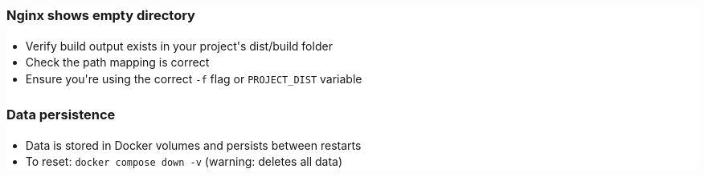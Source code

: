 ### Nginx shows empty directory
- Verify build output exists in your project's dist/build folder
- Check the path mapping is correct
- Ensure you're using the correct `-f` flag or `PROJECT_DIST` variable

### Data persistence
- Data is stored in Docker volumes and persists between restarts
- To reset: `docker compose down -v` (warning: deletes all data)

